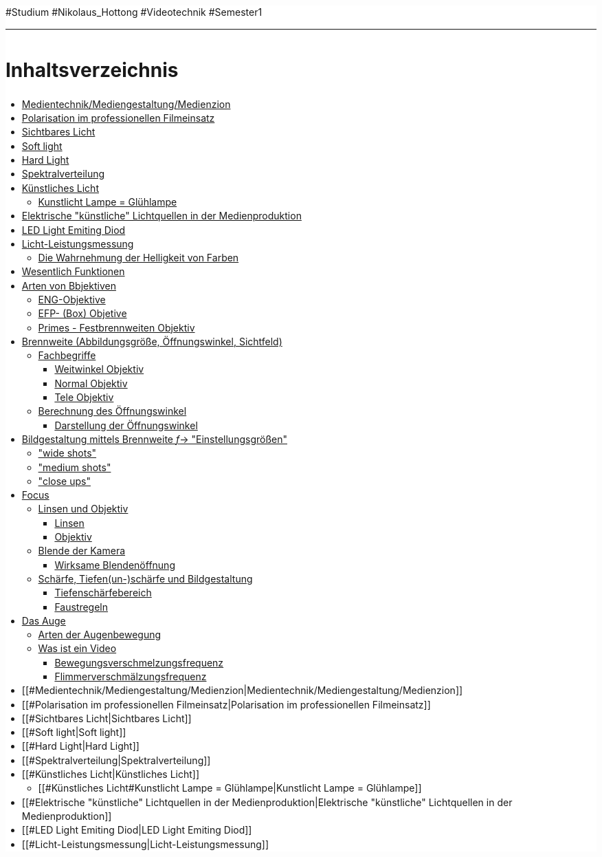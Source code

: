 #Studium #Nikolaus_Hottong #Videotechnik #Semester1 

---
# Inhaltsverzeichnis

- [Medientechnik/Mediengestaltung/Medienzion](#Medientechnik/Mediengestaltung/Medienzion)
- [Polarisation im professionellen Filmeinsatz](#Polarisation%20im%20professionellen%20Filmeinsatz)
- [Sichtbares Licht](#Sichtbares%20Licht)
- [Soft light](#Soft%20light)
- [Hard Light](#Hard%20Light)
- [Spektralverteilung](#Spektralverteilung)
- [Künstliches Licht](#K%C3%BCnstliches%20Licht)
	- [Kunstlicht Lampe = Glühlampe](#Kunstlicht%20Lampe%20=%20Gl%C3%BChlampe)
- [Elektrische "künstliche" Lichtquellen in der Medienproduktion](#Elektrische%20%22k%C3%BCnstliche%22%20Lichtquellen%20in%20der%20Medienproduktion)
- [LED Light Emiting Diod](#LED%20Light%20Emiting%20Diod)
- [Licht-Leistungsmessung](#Licht-Leistungsmessung)
	- [Die Wahrnehmung der Helligkeit von Farben](#Die%20Wahrnehmung%20der%20Helligkeit%20von%20Farben)
- [Wesentlich Funktionen](#Wesentlich%20Funktionen)
- [Arten von Bbjektiven](#Arten%20von%20Bbjektiven)
	- [ENG-Objektive](#ENG-Objektive)
	- [EFP- (Box) Objetive](#EFP-%20(Box)%20Objetive)
	- [Primes - Festbrennweiten Objektiv](#Primes%20-%20Festbrennweiten%20Objektiv)
- [Brennweite (Abbildungsgröße, Öffnungswinkel, Sichtfeld)](#Brennweite%20(Abbildungsgr%C3%B6%C3%9Fe,%20%C3%96ffnungswinkel,%20Sichtfeld))
	- [Fachbegriffe](#Fachbegriffe)
		- [Weitwinkel Objektiv](#Weitwinkel%20Objektiv)
		- [Normal Objektiv](#Normal%20Objektiv)
		- [Tele Objektiv](#Tele%20Objektiv)
	- [Berechnung des Öffnungswinkel](#Berechnung%20des%20%C3%96ffnungswinkel)
		- [Darstellung der Öffnungswinkel](#Darstellung%20der%20%C3%96ffnungswinkel)
- [Bildgestaltung mittels Brennweite $f$-> "Einstellungsgrößen"](#Bildgestaltung%20mittels%20Brennweite%20$f$-%3E%20%22Einstellungsgr%C3%B6%C3%9Fen%22)
	- ["wide shots"](#%22wide%20shots%22)
	- ["medium shots"](#%22medium%20shots%22)
	- ["close ups"](#%22close%20ups%22)
- [Focus](#Focus)
	- [Linsen und Objektiv](#Linsen%20und%20Objektiv)
		- [Linsen](#Linsen)
		- [Objektiv](#Objektiv)
	- [Blende der Kamera](#Blende%20der%20Kamera)
		- [Wirksame Blendenöffnung](#Wirksame%20Blenden%C3%B6ffnung)
	- [Schärfe, Tiefen(un-)schärfe und Bildgestaltung](#Sch%C3%A4rfe,%20Tiefen(un-)sch%C3%A4rfe%20und%20Bildgestaltung)
		- [Tiefenschärfebereich](#Tiefensch%C3%A4rfebereich)
		- [Faustregeln](#Faustregeln)
- [Das Auge](#Das%20Auge)
	- [Arten der Augenbewegung](#Arten%20der%20Augenbewegung)
	- [Was ist ein Video](#Was%20ist%20ein%20Video)
		- [Bewegungsverschmelzungsfrequenz](#Bewegungsverschmelzungsfrequenz)
		- [Flimmerverschmälzungsfrequenz](#Flimmerverschm%C3%A4lzungsfrequenz)
- [[#Medientechnik/Mediengestaltung/Medienzion|Medientechnik/Mediengestaltung/Medienzion]]
- [[#Polarisation im professionellen Filmeinsatz|Polarisation im professionellen Filmeinsatz]]
- [[#Sichtbares Licht|Sichtbares Licht]]
- [[#Soft light|Soft light]]
- [[#Hard Light|Hard Light]]
- [[#Spektralverteilung|Spektralverteilung]]
- [[#Künstliches Licht|Künstliches Licht]]
	- [[#Künstliches Licht#Kunstlicht Lampe = Glühlampe|Kunstlicht Lampe = Glühlampe]]
- [[#Elektrische "künstliche" Lichtquellen in der Medienproduktion|Elektrische "künstliche" Lichtquellen in der Medienproduktion]]
- [[#LED Light Emiting Diod|LED Light Emiting Diod]]
- [[#Licht-Leistungsmessung|Licht-Leistungsmessung]]